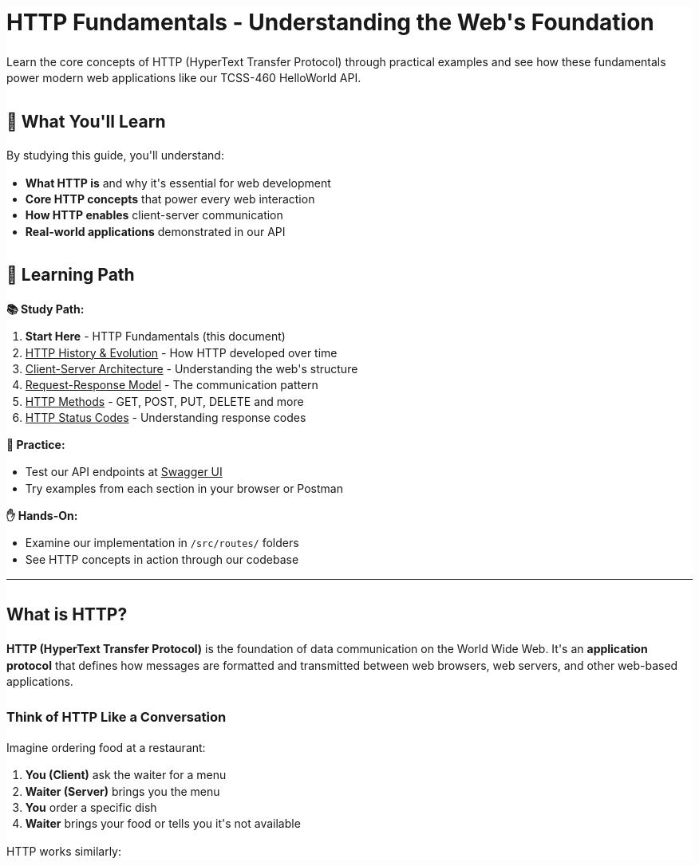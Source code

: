 # HTTP Fundamentals - Understanding the Web's Foundation

Learn the core concepts of HTTP (HyperText Transfer Protocol) through practical examples and see how these fundamentals power modern web applications like our TCSS-460 HelloWorld API.

## 🎯 What You'll Learn

By studying this guide, you'll understand:

- **What HTTP is** and why it's essential for web development
- **Core HTTP concepts** that power every web interaction
- **How HTTP enables** client-server communication
- **Real-world applications** demonstrated in our API

## 🧭 Learning Path

**📚 Study Path:**
1. **Start Here** - HTTP Fundamentals (this document)
2. [HTTP History & Evolution](/docs/http-history-evolution.md) - How HTTP developed over time
3. [Client-Server Architecture](/docs/client-server-architecture.md) - Understanding the web's structure
4. [Request-Response Model](/docs/request-response-model.md) - The communication pattern
5. [HTTP Methods](/docs/http-methods.md) - GET, POST, PUT, DELETE and more
6. [HTTP Status Codes](/docs/http-status-codes.md) - Understanding response codes

**🔧 Practice:**
- Test our API endpoints at [Swagger UI](http://localhost:8000/api-docs)
- Try examples from each section in your browser or Postman

**✋ Hands-On:**
- Examine our implementation in `/src/routes/` folders
- See HTTP concepts in action through our codebase

---

## What is HTTP?

**HTTP (HyperText Transfer Protocol)** is the foundation of data communication on the World Wide Web. It's an **application protocol** that defines how messages are formatted and transmitted between web browsers, web servers, and other web-based applications.

### Think of HTTP Like a Conversation

Imagine ordering food at a restaurant:

1. **You (Client)** ask the waiter for a menu
2. **Waiter (Server)** brings you the menu
3. **You** order a specific dish
4. **Waiter** brings your food or tells you it's not available

HTTP works similarly:
